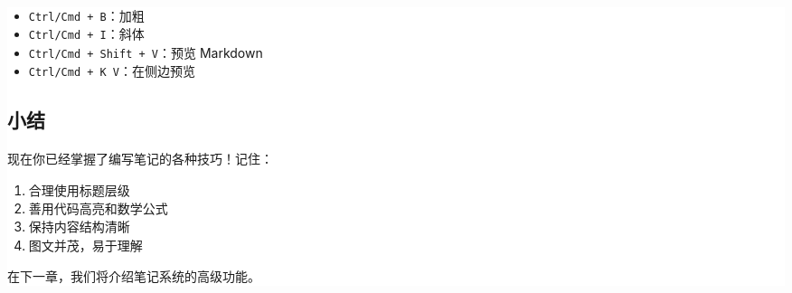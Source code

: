 - `Ctrl/Cmd + B`：加粗
- `Ctrl/Cmd + I`：斜体
- `Ctrl/Cmd + Shift + V`：预览 Markdown
- `Ctrl/Cmd + K V`：在侧边预览

## 小结

现在你已经掌握了编写笔记的各种技巧！记住：

1. 合理使用标题层级
2. 善用代码高亮和数学公式
3. 保持内容结构清晰
4. 图文并茂，易于理解

在下一章，我们将介绍笔记系统的高级功能。
